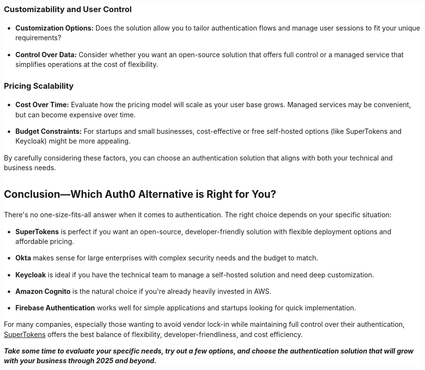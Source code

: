 ### **Customizability and User Control**

-   **Customization Options:** Does the solution allow you to tailor authentication flows and manage user sessions to fit your unique requirements?

-   **Control Over Data:** Consider whether you want an open-source solution that offers full control or a managed service that simplifies operations at the cost of flexibility.

### **Pricing Scalability**

-   **Cost Over Time:** Evaluate how the pricing model will scale as your user base grows. Managed services may be convenient, but can become expensive over time.

-   **Budget Constraints:** For startups and small businesses, cost-effective or free self-hosted options (like SuperTokens and Keycloak) might be more appealing.

By carefully considering these factors, you can choose an authentication solution that aligns with both your technical and business needs.

## **Conclusion&mdash;Which Auth0 Alternative is Right for You?**

There\'s no one-size-fits-all answer when it comes to authentication. The right choice depends on your specific situation:

-   **SuperTokens** is perfect if you want an open-source, developer-friendly solution with flexible deployment options and affordable pricing.

-   **Okta** makes sense for large enterprises with complex security needs and the budget to match.

-   **Keycloak** is ideal if you have the technical team to manage a self-hosted solution and need deep customization.

-   **Amazon Cognito** is the natural choice if you\'re already heavily invested in AWS.

-   **Firebase Authentication** works well for simple applications and startups looking for quick implementation.

For many companies, especially those wanting to avoid vendor lock-in while maintaining full control over their authentication, [SuperTokens](https://supertokens.com/) offers the best balance of flexibility, developer-friendliness, and cost efficiency.

***Take some time to evaluate your specific needs, try out a few options, and choose the authentication solution that will grow with your business through 2025 and beyond.***